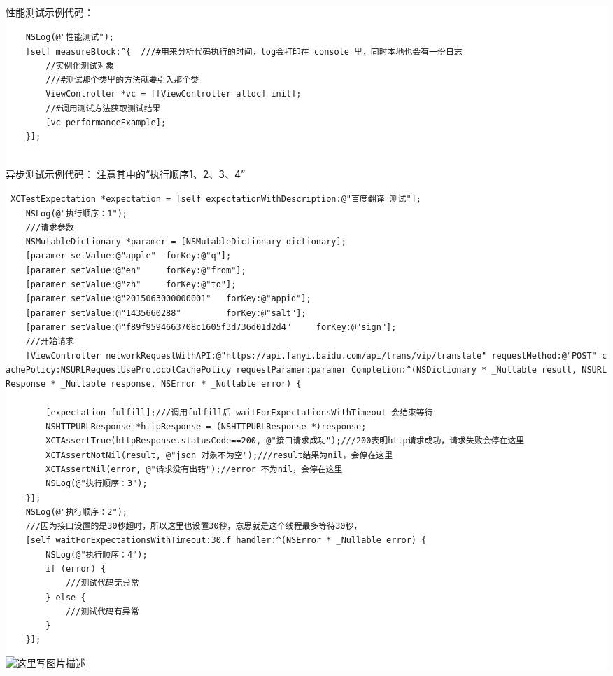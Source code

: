 性能测试示例代码：
```
    NSLog(@"性能测试");
    [self measureBlock:^{  ///#用来分析代码执行的时间，log会打印在 console 里，同时本地也会有一份日志
        //实例化测试对象
        ///#测试那个类里的方法就要引入那个类
        ViewController *vc = [[ViewController alloc] init];
        //#调用测试方法获取测试结果
        [vc performanceExample];
    }];


```
异步测试示例代码：
注意其中的“执行顺序1、2、3、4”
```
 XCTestExpectation *expectation = [self expectationWithDescription:@"百度翻译 测试"];
    NSLog(@"执行顺序：1");
    ///请求参数
    NSMutableDictionary *paramer = [NSMutableDictionary dictionary];
    [paramer setValue:@"apple"  forKey:@"q"];
    [paramer setValue:@"en"     forKey:@"from"];
    [paramer setValue:@"zh"     forKey:@"to"];
    [paramer setValue:@"2015063000000001"   forKey:@"appid"];
    [paramer setValue:@"1435660288"         forKey:@"salt"];
    [paramer setValue:@"f89f9594663708c1605f3d736d01d2d4"     forKey:@"sign"];
    ///开始请求
    [ViewController networkRequestWithAPI:@"https://api.fanyi.baidu.com/api/trans/vip/translate" requestMethod:@"POST" cachePolicy:NSURLRequestUseProtocolCachePolicy requestParamer:paramer Completion:^(NSDictionary * _Nullable result, NSURLResponse * _Nullable response, NSError * _Nullable error) {
        
        [expectation fulfill];///调用fulfill后 waitForExpectationsWithTimeout 会结束等待
        NSHTTPURLResponse *httpResponse = (NSHTTPURLResponse *)response;
        XCTAssertTrue(httpResponse.statusCode==200, @"接口请求成功");///200表明http请求成功，请求失败会停在这里
        XCTAssertNotNil(result, @"json 对象不为空");///result结果为nil，会停在这里
        XCTAssertNil(error, @"请求没有出错");//error 不为nil，会停在这里
        NSLog(@"执行顺序：3");
    }];
    NSLog(@"执行顺序：2");
    ///因为接口设置的是30秒超时，所以这里也设置30秒，意思就是这个线程最多等待30秒，
    [self waitForExpectationsWithTimeout:30.f handler:^(NSError * _Nullable error) {
        NSLog(@"执行顺序：4");
        if (error) {
            ///测试代码无异常
        } else {
            ///测试代码有异常
        }
    }];
```

![这里写图片描述](http://img.blog.csdn.net/20171125150219470?watermark/2/text/aHR0cDovL2Jsb2cuY3Nkbi5uZXQvemhlbmdhbmcwMDc=/font/5a6L5L2T/fontsize/400/fill/I0JBQkFCMA==/dissolve/70/gravity/SouthEast)
